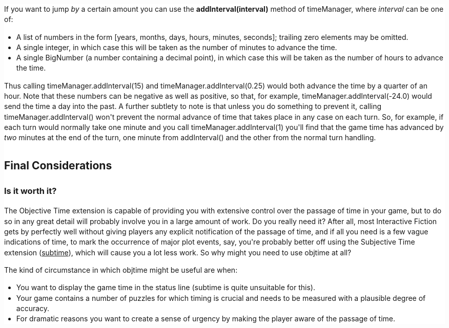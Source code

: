 If you want to jump *by* a certain amount you can use the
**addInterval(interval)** method of timeManager, where *interval* can be
one of:

- A list of numbers in the form <span class="code">\[years, months,
  days, hours, minutes, seconds\]</span>; trailing zero elements may be
  omitted.
- A single integer, in which case this will be taken as the number of
  minutes to advance the time.
- A single BigNumber (a number containing a decimal point), in which
  case this will be taken as the number of hours to advance the time.

Thus calling <span class="code">timeManager.addInterval(15)</span> and
<span class="code">timeManager.addInterval(0.25)</span> would both
advance the time by a quarter of an hour. Note that these numbers can be
negative as well as positive, so that, for example,
<span class="code">timeManager.addInterval(-24.0)</span> would send the
time a day into the past. A further subtlety to note is that unless you
do something to prevent it, calling
<span class="code">timeManager.addInterval()</span> won't prevent the
normal advance of time that takes place in any case on each turn. So,
for example, if each turn would normally take one minute and you call
<span class="code">timeManager.addInterval(1)</span> you'll find that
the game time has advanced by *two* minutes at the end of the turn, one
minute from <span class="code">addInterval()</span> and the other from
the normal turn handling.

  
<span id="final"></span>

## Final Considerations

### Is it worth it?

The Objective Time extension is capable of providing you with extensive
control over the passage of time in your game, but to do so in any great
detail will probably involve you in a large amount of work. Do you
really need it? After all, most Interactive Fiction gets by perfectly
well without giving players any explicit notification of the passage of
time, and if all you need is a few vague indications of time, to mark
the occurrence of major plot events, say, you're probably better off
using the Subjective Time extension ([subtime](subtime.htm)), which will
cause you a lot less work. So why might you need to use objtime at all?

The kind of circumstance in which objtime might be useful are when:

- You want to display the game time in the status line (subtime is quite
  unsuitable for this).
- Your game contains a number of puzzles for which timing is crucial and
  needs to be measured with a plausible degree of accuracy.
- For dramatic reasons you want to create a sense of urgency by making
  the player aware of the passage of time.

  